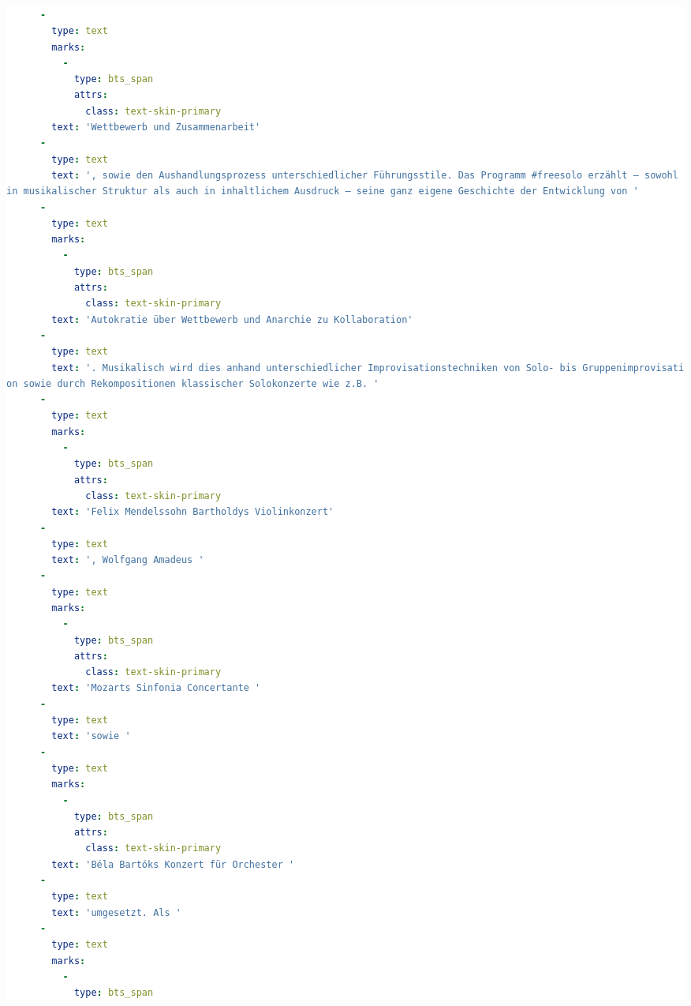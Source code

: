 ```yaml
      -
        type: text
        marks:
          -
            type: bts_span
            attrs:
              class: text-skin-primary
        text: 'Wettbewerb und Zusammenarbeit'
      -
        type: text
        text: ', sowie den Aushandlungsprozess unterschiedlicher Führungsstile. Das Programm #freesolo erzählt – sowohl in musikalischer Struktur als auch in inhaltlichem Ausdruck – seine ganz eigene Geschichte der Entwicklung von '
      -
        type: text
        marks:
          -
            type: bts_span
            attrs:
              class: text-skin-primary
        text: 'Autokratie über Wettbewerb und Anarchie zu Kollaboration'
      -
        type: text
        text: '. Musikalisch wird dies anhand unterschiedlicher Improvisationstechniken von Solo- bis Gruppenimprovisation sowie durch Rekompositionen klassischer Solokonzerte wie z.B. '
      -
        type: text
        marks:
          -
            type: bts_span
            attrs:
              class: text-skin-primary
        text: 'Felix Mendelssohn Bartholdys Violinkonzert'
      -
        type: text
        text: ', Wolfgang Amadeus '
      -
        type: text
        marks:
          -
            type: bts_span
            attrs:
              class: text-skin-primary
        text: 'Mozarts Sinfonia Concertante '
      -
        type: text
        text: 'sowie '
      -
        type: text
        marks:
          -
            type: bts_span
            attrs:
              class: text-skin-primary
        text: 'Béla Bartóks Konzert für Orchester '
      -
        type: text
        text: 'umgesetzt. Als '
      -
        type: text
        marks:
          -
            type: bts_span
```